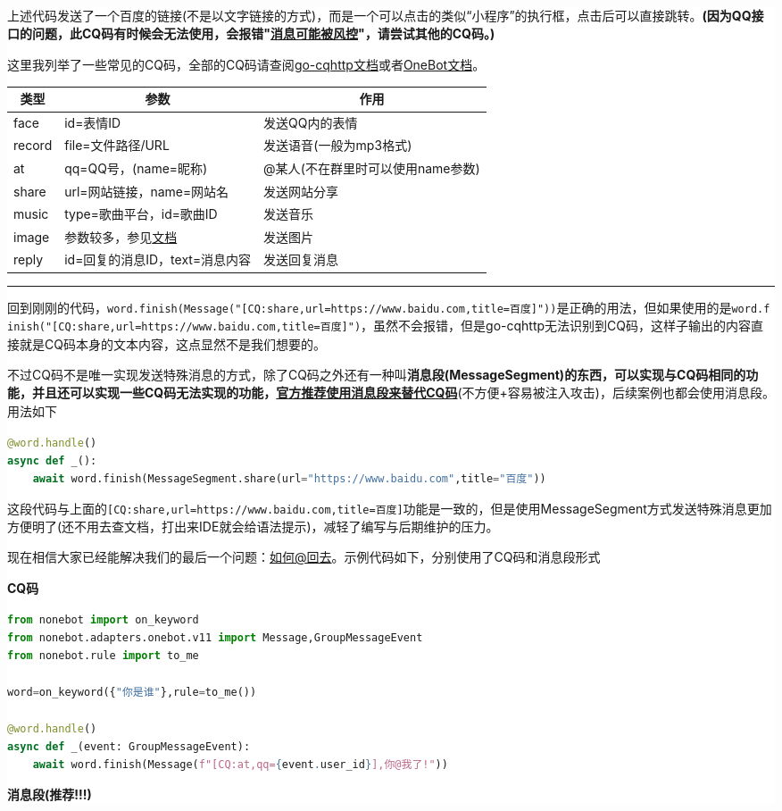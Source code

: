 上述代码发送了一个百度的链接(不是以文字链接的方式)，而是一个可以点击的类似“小程序”的执行框，点击后可以直接跳转。**(因为QQ接口的问题，此CQ码有时候会无法使用，会报错"<u>消息可能被风控</u>"，请尝试其他的CQ码。)**

这里我列举了一些常见的CQ码，全部的CQ码请查阅[go-cqhttp文档](https://docs.go-cqhttp.org/cqcode/#%E8%BD%AC%E4%B9%89)或者[OneBot文档](https://github.com/botuniverse/onebot-11/blob/master/message/segment.md)。

| 类型   | 参数                                                         | 作用                              |
| ------ | ------------------------------------------------------------ | --------------------------------- |
| face   | id=表情ID                                                    | 发送QQ内的表情                    |
| record | file=文件路径/URL                                            | 发送语音(一般为mp3格式)           |
| at     | qq=QQ号，(name=昵称)                                         | @某人(不在群里时可以使用name参数) |
| share  | url=网站链接，name=网站名                                    | 发送网站分享                      |
| music  | type=歌曲平台，id=歌曲ID                                     | 发送音乐                          |
| image  | 参数较多，参见[文档](https://docs.go-cqhttp.org/cqcode/#%E5%9B%BE%E7%89%87) | 发送图片                          |
| reply  | id=回复的消息ID，text=消息内容                               | 发送回复消息                      |

------

回到刚刚的代码，`word.finish(Message("[CQ:share,url=https://www.baidu.com,title=百度]"))`是正确的用法，但如果使用的是`word.finish("[CQ:share,url=https://www.baidu.com,title=百度]")`，虽然不会报错，但是go-cqhttp无法识别到CQ码，这样子输出的内容直接就是CQ码本身的文本内容，这点显然不是我们想要的。

不过CQ码不是唯一实现发送特殊消息的方式，除了CQ码之外还有一种叫**消息段(MessageSegment)**的东西，可以实现与CQ码相同的功能，并且还可以实现一些CQ码无法实现的功能，**<u>官方推荐使用消息段来替代CQ码</u>**(不方便+容易被注入攻击)，后续案例也都会使用消息段。用法如下

```python
@word.handle()
async def _():
    await word.finish(MessageSegment.share(url="https://www.baidu.com",title="百度"))
```

这段代码与上面的`[CQ:share,url=https://www.baidu.com,title=百度]`功能是一致的，但是使用MessageSegment方式发送特殊消息更加方便明了(还不用去查文档，打出来IDE就会给语法提示)，减轻了编写与后期维护的压力。

现在相信大家已经能解决我们的最后一个问题：<u>如何@回去</u>。示例代码如下，分别使用了CQ码和消息段形式

**CQ码**

```python
from nonebot import on_keyword
from nonebot.adapters.onebot.v11 import Message,GroupMessageEvent
from nonebot.rule import to_me

word=on_keyword({"你是谁"},rule=to_me())

@word.handle()
async def _(event: GroupMessageEvent):
    await word.finish(Message(f"[CQ:at,qq={event.user_id}],你@我了!"))
```

**消息段(推荐!!!)**
